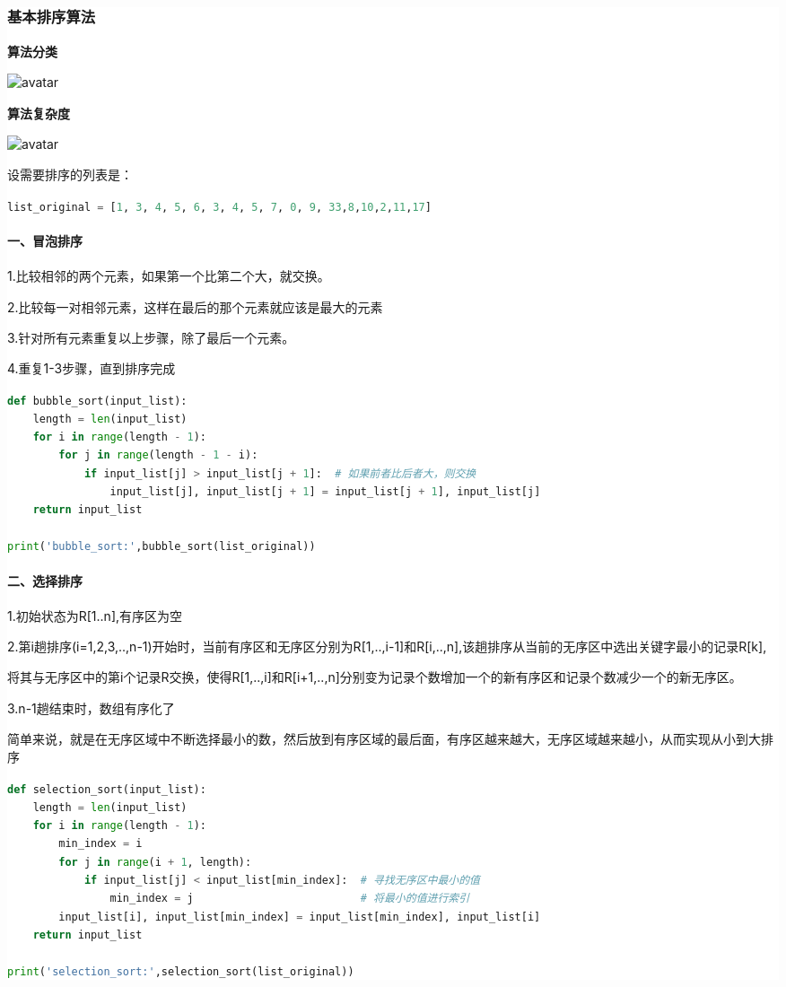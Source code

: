 ### 基本排序算法


**算法分类**

![avatar](https://img2018.cnblogs.com/blog/849589/201903/849589-20190306165258970-1789860540.png)



**算法复杂度**



![avatar](https://images2018.cnblogs.com/blog/849589/201804/849589-20180402133438219-1946132192.png)

设需要排序的列表是：

```python
list_original = [1, 3, 4, 5, 6, 3, 4, 5, 7, 0, 9, 33,8,10,2,11,17]
```

#### 一、冒泡排序

1.比较相邻的两个元素，如果第一个比第二个大，就交换。

2.比较每一对相邻元素，这样在最后的那个元素就应该是最大的元素

3.针对所有元素重复以上步骤，除了最后一个元素。

4.重复1-3步骤，直到排序完成

```python
def bubble_sort(input_list):
    length = len(input_list)
    for i in range(length - 1):
        for j in range(length - 1 - i):
            if input_list[j] > input_list[j + 1]:  # 如果前者比后者大，则交换
                input_list[j], input_list[j + 1] = input_list[j + 1], input_list[j]
    return input_list

print('bubble_sort:',bubble_sort(list_original))
```




#### 二、选择排序

1.初始状态为R[1..n],有序区为空

2.第i趟排序(i=1,2,3,..,n-1)开始时，当前有序区和无序区分别为R[1,..,i-1]和R[i,..,n],该趟排序从当前的无序区中选出关键字最小的记录R[k],

将其与无序区中的第i个记录R交换，使得R[1,..,i]和R[i+1,..,n]分别变为记录个数增加一个的新有序区和记录个数减少一个的新无序区。

3.n-1趟结束时，数组有序化了

简单来说，就是在无序区域中不断选择最小的数，然后放到有序区域的最后面，有序区越来越大，无序区域越来越小，从而实现从小到大排序

```python
def selection_sort(input_list):
    length = len(input_list)
    for i in range(length - 1):
        min_index = i
        for j in range(i + 1, length):
            if input_list[j] < input_list[min_index]:  # 寻找无序区中最小的值
                min_index = j                          # 将最小的值进行索引
        input_list[i], input_list[min_index] = input_list[min_index], input_list[i]
    return input_list

print('selection_sort:',selection_sort(list_original))
```
